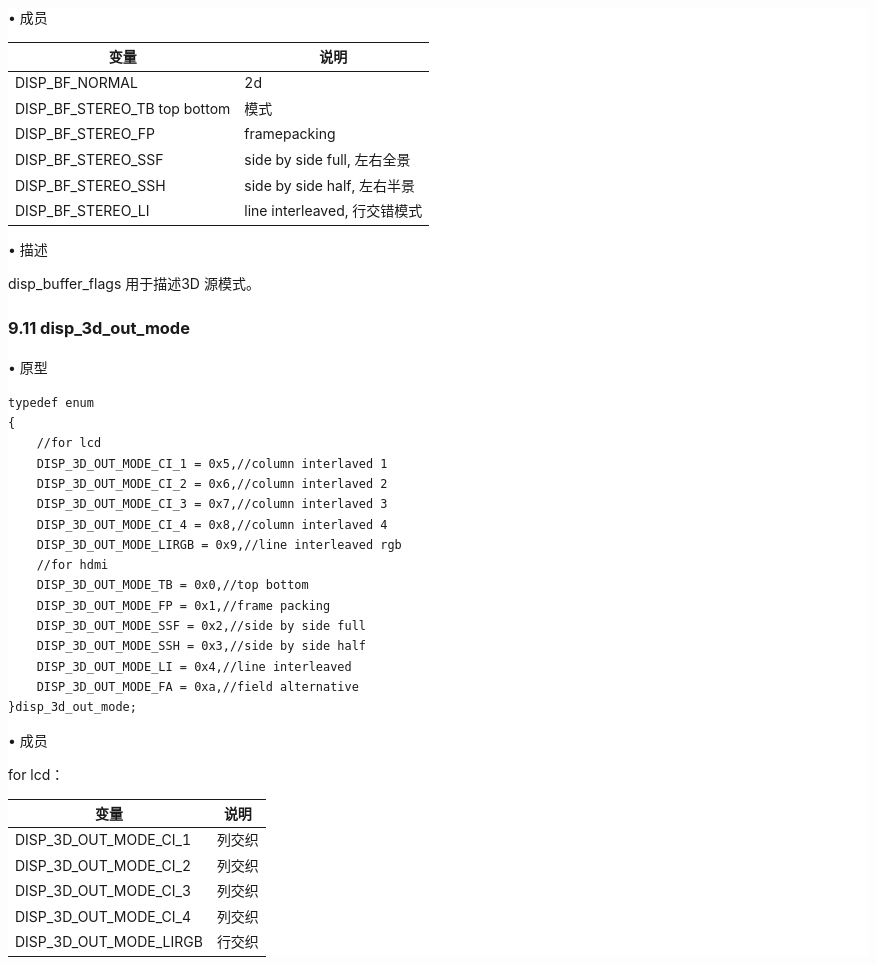 • 成员

| 变量                         | 说明                         |
| ---------------------------- | ---------------------------- |
| DISP_BF_NORMAL               | 2d                           |
| DISP_BF_STEREO_TB top bottom | 模式                         |
| DISP_BF_STEREO_FP            | framepacking                 |
| DISP_BF_STEREO_SSF           | side by side full, 左右全景  |
| DISP_BF_STEREO_SSH           | side by side half, 左右半景  |
| DISP_BF_STEREO_LI            | line interleaved, 行交错模式 |

• 描述

disp_buffer_flags 用于描述3D 源模式。

### 9.11 disp_3d_out_mode

• 原型

```
typedef enum
{
    //for lcd
    DISP_3D_OUT_MODE_CI_1 = 0x5,//column interlaved 1
    DISP_3D_OUT_MODE_CI_2 = 0x6,//column interlaved 2
    DISP_3D_OUT_MODE_CI_3 = 0x7,//column interlaved 3
    DISP_3D_OUT_MODE_CI_4 = 0x8,//column interlaved 4
    DISP_3D_OUT_MODE_LIRGB = 0x9,//line interleaved rgb
    //for hdmi
    DISP_3D_OUT_MODE_TB = 0x0,//top bottom
    DISP_3D_OUT_MODE_FP = 0x1,//frame packing
    DISP_3D_OUT_MODE_SSF = 0x2,//side by side full
    DISP_3D_OUT_MODE_SSH = 0x3,//side by side half
    DISP_3D_OUT_MODE_LI = 0x4,//line interleaved
    DISP_3D_OUT_MODE_FA = 0xa,//field alternative
}disp_3d_out_mode;
```

• 成员

for lcd：

| 变量                   | 说明   |
| ---------------------- | ------ |
| DISP_3D_OUT_MODE_CI_1  | 列交织 |
| DISP_3D_OUT_MODE_CI_2  | 列交织 |
| DISP_3D_OUT_MODE_CI_3  | 列交织 |
| DISP_3D_OUT_MODE_CI_4  | 列交织 |
| DISP_3D_OUT_MODE_LIRGB | 行交织 |
